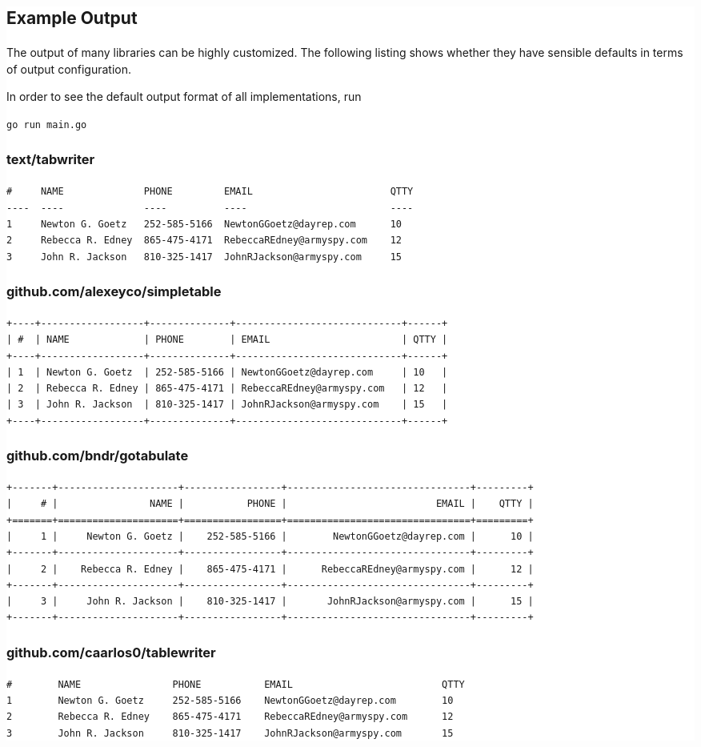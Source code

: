 
## Example Output

The output of many libraries can be highly customized.
The following listing shows whether they have sensible defaults in terms of output configuration.

In order to see the default output format of all implementations, run

```bash
go run main.go
```

### text/tabwriter

```text
#     NAME              PHONE         EMAIL                        QTTY
----  ----              ----          ----                         ----
1     Newton G. Goetz   252-585-5166  NewtonGGoetz@dayrep.com      10
2     Rebecca R. Edney  865-475-4171  RebeccaREdney@armyspy.com    12
3     John R. Jackson   810-325-1417  JohnRJackson@armyspy.com     15
```

### github.com/alexeyco/simpletable

```text
+----+------------------+--------------+-----------------------------+------+
| #  | NAME             | PHONE        | EMAIL                       | QTTY |
+----+------------------+--------------+-----------------------------+------+
| 1  | Newton G. Goetz  | 252-585-5166 | NewtonGGoetz@dayrep.com     | 10   |
| 2  | Rebecca R. Edney | 865-475-4171 | RebeccaREdney@armyspy.com   | 12   |
| 3  | John R. Jackson  | 810-325-1417 | JohnRJackson@armyspy.com    | 15   |
+----+------------------+--------------+-----------------------------+------+
```

### github.com/bndr/gotabulate

```text
+-------+---------------------+-----------------+--------------------------------+---------+
|     # |                NAME |           PHONE |                          EMAIL |    QTTY |
+=======+=====================+=================+================================+=========+
|     1 |     Newton G. Goetz |    252-585-5166 |        NewtonGGoetz@dayrep.com |      10 |
+-------+---------------------+-----------------+--------------------------------+---------+
|     2 |    Rebecca R. Edney |    865-475-4171 |      RebeccaREdney@armyspy.com |      12 |
+-------+---------------------+-----------------+--------------------------------+---------+
|     3 |     John R. Jackson |    810-325-1417 |       JohnRJackson@armyspy.com |      15 |
+-------+---------------------+-----------------+--------------------------------+---------+
```

### github.com/caarlos0/tablewriter

```text
#        NAME                PHONE           EMAIL                          QTTY
1        Newton G. Goetz     252-585-5166    NewtonGGoetz@dayrep.com        10
2        Rebecca R. Edney    865-475-4171    RebeccaREdney@armyspy.com      12
3        John R. Jackson     810-325-1417    JohnRJackson@armyspy.com       15
```
